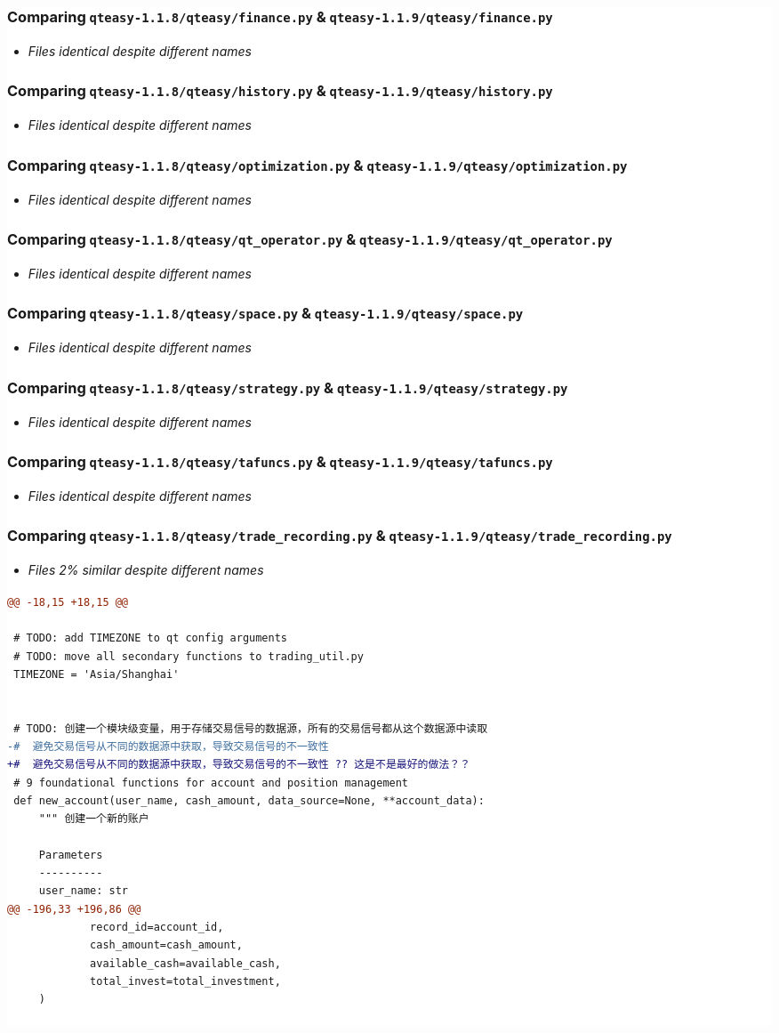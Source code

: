 ### Comparing `qteasy-1.1.8/qteasy/finance.py` & `qteasy-1.1.9/qteasy/finance.py`

 * *Files identical despite different names*

### Comparing `qteasy-1.1.8/qteasy/history.py` & `qteasy-1.1.9/qteasy/history.py`

 * *Files identical despite different names*

### Comparing `qteasy-1.1.8/qteasy/optimization.py` & `qteasy-1.1.9/qteasy/optimization.py`

 * *Files identical despite different names*

### Comparing `qteasy-1.1.8/qteasy/qt_operator.py` & `qteasy-1.1.9/qteasy/qt_operator.py`

 * *Files identical despite different names*

### Comparing `qteasy-1.1.8/qteasy/space.py` & `qteasy-1.1.9/qteasy/space.py`

 * *Files identical despite different names*

### Comparing `qteasy-1.1.8/qteasy/strategy.py` & `qteasy-1.1.9/qteasy/strategy.py`

 * *Files identical despite different names*

### Comparing `qteasy-1.1.8/qteasy/tafuncs.py` & `qteasy-1.1.9/qteasy/tafuncs.py`

 * *Files identical despite different names*

### Comparing `qteasy-1.1.8/qteasy/trade_recording.py` & `qteasy-1.1.9/qteasy/trade_recording.py`

 * *Files 2% similar despite different names*

```diff
@@ -18,15 +18,15 @@
 
 # TODO: add TIMEZONE to qt config arguments
 # TODO: move all secondary functions to trading_util.py
 TIMEZONE = 'Asia/Shanghai'
 
 
 # TODO: 创建一个模块级变量，用于存储交易信号的数据源，所有的交易信号都从这个数据源中读取
-#  避免交易信号从不同的数据源中获取，导致交易信号的不一致性
+#  避免交易信号从不同的数据源中获取，导致交易信号的不一致性 ?? 这是不是最好的做法？？
 # 9 foundational functions for account and position management
 def new_account(user_name, cash_amount, data_source=None, **account_data):
     """ 创建一个新的账户
 
     Parameters
     ----------
     user_name: str
@@ -196,33 +196,86 @@
             record_id=account_id,
             cash_amount=cash_amount,
             available_cash=available_cash,
             total_invest=total_investment,
     )
 
```